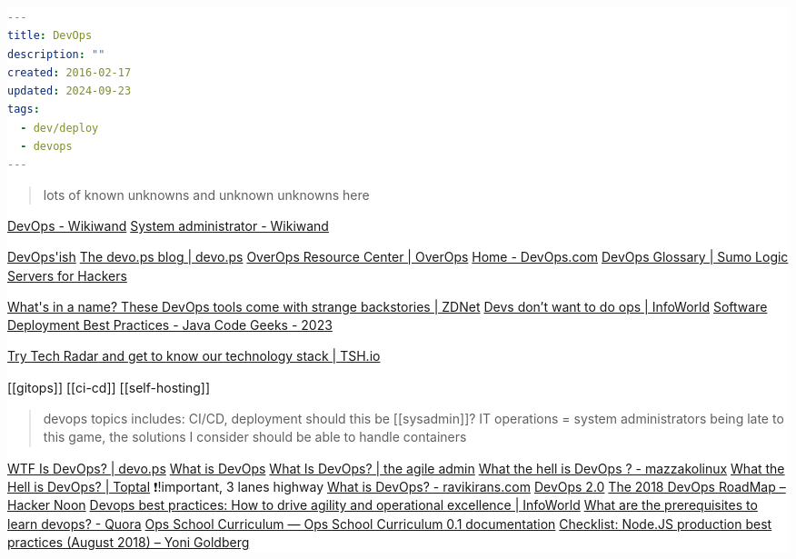 ```yaml
---
title: DevOps
description: ""
created: 2016-02-17
updated: 2024-09-23
tags:
  - dev/deploy
  - devops
---
```


> lots of known unknowns and unknown unknowns here

[DevOps - Wikiwand](http://omni.wikiwand.com/en/DevOps)
[System administrator - Wikiwand](http://omni.wikiwand.com/en/System_administrator)

[DevOps'ish](https://devopsish.com/)
[The devo.ps blog | devo.ps](http://devo.ps/blog/)
[OverOps Resource Center | OverOps](http://resources.overops.com/?resource=all)
[Home - DevOps.com](https://devops.com/)
[DevOps Glossary | Sumo Logic](https://www.sumologic.com/glossary/)
[Servers for Hackers](https://serversforhackers.com/)

[What's in a name? These DevOps tools come with strange backstories | ZDNet](https://www.zdnet.com/pictures/23-coding-and-devops-tools-with-great-stories-and-strange-sounding-names)
[Devs don’t want to do ops | InfoWorld](https://www.infoworld.com/article/3669477/devs-don-t-want-to-do-ops.html)
[Software Deployment Best Practices - Java Code Geeks - 2023](https://www.javacodegeeks.com/2023/05/software-deployment-best-practices.html?amp=1)

[Try Tech Radar and get to know our technology stack | TSH.io](https://tsh.io/technology-radar)

[[gitops]]
[[ci-cd]]
[[self-hosting]]

> devops topics includes: CI/CD, deployment
> should this be [[sysadmin]]? IT operations = system administrators
> being late to this game, the solutions I consider should be able to handle containers

[WTF Is DevOps? | devo.ps](http://devo.ps/blog/wtf-is-devops/)
[What is DevOps](https://devopsish.com/what-is-devops/)
[What Is DevOps? | the agile admin](https://theagileadmin.com/what-is-devops/)
[What the hell is DevOps ? - mazzakolinux](http://mazzakolinux.com/what-the-hell-is-devops/)
[What the Hell is DevOps? | Toptal](https://www.toptal.com/devops/what-the-hell-is-devops) ❗!important, 3 lanes highway
[What is DevOps? - ravikirans.com](http://ravikirans.com/gentle-introduction-to-devops/)
[DevOps 2.0](http://blog.launchdarkly.com/devops2/)
[The 2018 DevOps RoadMap – Hacker Noon](https://hackernoon.com/the-2018-devops-roadmap-31588d8670cb)
[Devops best practices: How to drive agility and operational excellence | InfoWorld](https://www.infoworld.com/article/3268053/devops/devops-best-practices-the-5-methods-you-should-adopt.html)
[What are the prerequisites to learn devops? - Quora](https://www.quora.com/What-are-the-prerequisites-to-learn-devops)
[Ops School Curriculum — Ops School Curriculum 0.1 documentation](http://www.opsschool.org/en/latest/)
[Checklist: Node.JS production best practices (August 2018) – Yoni Goldberg](https://goldbergyoni.com/checklist-best-practice-of-node-js-in-production/)
